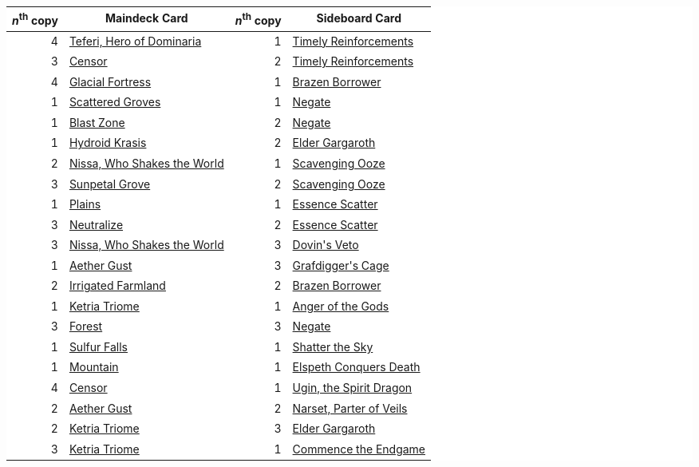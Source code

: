 |*n*<sup>th</sup> copy|                                             Maindeck Card                                             |*n*<sup>th</sup> copy|                                            Sideboard Card                                             |
|--------------------:|-------------------------------------------------------------------------------------------------------|--------------------:|-------------------------------------------------------------------------------------------------------|
|                    4|[Teferi, Hero of Dominaria](http://gatherer.wizards.com/Pages/Card/Details.aspx?multiverseid=443095)   |                    1|[Timely Reinforcements](http://gatherer.wizards.com/Pages/Card/Details.aspx?multiverseid=220074)       |
|                    3|[Censor](http://gatherer.wizards.com/Pages/Card/Details.aspx?multiverseid=426748)                      |                    2|[Timely Reinforcements](http://gatherer.wizards.com/Pages/Card/Details.aspx?multiverseid=220074)       |
|                    4|[Glacial Fortress](http://gatherer.wizards.com/Pages/Card/Details.aspx?multiverseid=190562)            |                    1|[Brazen Borrower](http://gatherer.wizards.com/Pages/Card/Details.aspx?multiverseid=473001)             |
|                    1|[Scattered Groves](http://gatherer.wizards.com/Pages/Card/Details.aspx?multiverseid=426949)            |                    1|[Negate](http://gatherer.wizards.com/Pages/Card/Details.aspx?multiverseid=423707)                      |
|                    1|[Blast Zone](http://gatherer.wizards.com/Pages/Card/Details.aspx?multiverseid=461171)                  |                    2|[Negate](http://gatherer.wizards.com/Pages/Card/Details.aspx?multiverseid=423707)                      |
|                    1|[Hydroid Krasis](http://gatherer.wizards.com/Pages/Card/Details.aspx?multiverseid=457327)              |                    2|[Elder Gargaroth](http://gatherer.wizards.com/Pages/Card/Details.aspx?multiverseid=485502)             |
|                    2|[Nissa, Who Shakes the World](http://gatherer.wizards.com/Pages/Card/Details.aspx?multiverseid=461096) |                    1|[Scavenging Ooze](http://gatherer.wizards.com/Pages/Card/Details.aspx?multiverseid=420783)             |
|                    3|[Sunpetal Grove](http://gatherer.wizards.com/Pages/Card/Details.aspx?multiverseid=420946)              |                    2|[Scavenging Ooze](http://gatherer.wizards.com/Pages/Card/Details.aspx?multiverseid=420783)             |
|                    1|[Plains](http://gatherer.wizards.com/Pages/Card/Details.aspx?multiverseid=439856)                      |                    1|[Essence Scatter](http://gatherer.wizards.com/Pages/Card/Details.aspx?multiverseid=426754)             |
|                    3|[Neutralize](http://gatherer.wizards.com/Pages/Card/Details.aspx?multiverseid=479579)                  |                    2|[Essence Scatter](http://gatherer.wizards.com/Pages/Card/Details.aspx?multiverseid=426754)             |
|                    3|[Nissa, Who Shakes the World](http://gatherer.wizards.com/Pages/Card/Details.aspx?multiverseid=461096) |                    3|[Dovin's Veto](http://gatherer.wizards.com/Pages/Card/Details.aspx?multiverseid=461120)                |
|                    1|[Aether Gust](http://gatherer.wizards.com/Pages/Card/Details.aspx?multiverseid=466796)                 |                    3|[Grafdigger's Cage](http://gatherer.wizards.com/Pages/Card/Details.aspx?multiverseid=278452)           |
|                    2|[Irrigated Farmland](http://gatherer.wizards.com/Pages/Card/Details.aspx?multiverseid=426947)          |                    2|[Brazen Borrower](http://gatherer.wizards.com/Pages/Card/Details.aspx?multiverseid=473001)             |
|                    1|[Ketria Triome](http://gatherer.wizards.com/Pages/Card/Details.aspx?multiverseid=479770)               |                    1|[Anger of the Gods](http://gatherer.wizards.com/Pages/Card/Details.aspx?multiverseid=438682)           |
|                    3|[Forest](http://gatherer.wizards.com/Pages/Card/Details.aspx?multiverseid=439860)                      |                    3|[Negate](http://gatherer.wizards.com/Pages/Card/Details.aspx?multiverseid=423707)                      |
|                    1|[Sulfur Falls](http://gatherer.wizards.com/Pages/Card/Details.aspx?multiverseid=443135)                |                    1|[Shatter the Sky](http://gatherer.wizards.com/Pages/Card/Details.aspx?multiverseid=476288)             |
|                    1|[Mountain](http://gatherer.wizards.com/Pages/Card/Details.aspx?multiverseid=439859)                    |                    1|[Elspeth Conquers Death](http://gatherer.wizards.com/Pages/Card/Details.aspx?multiverseid=476264)      |
|                    4|[Censor](http://gatherer.wizards.com/Pages/Card/Details.aspx?multiverseid=426748)                      |                    1|[Ugin, the Spirit Dragon](http://gatherer.wizards.com/Pages/Card/Details.aspx?multiverseid=391948)     |
|                    2|[Aether Gust](http://gatherer.wizards.com/Pages/Card/Details.aspx?multiverseid=466796)                 |                    2|[Narset, Parter of Veils](http://gatherer.wizards.com/Pages/Card/Details.aspx?multiverseid=460988)     |
|                    2|[Ketria Triome](http://gatherer.wizards.com/Pages/Card/Details.aspx?multiverseid=479770)               |                    3|[Elder Gargaroth](http://gatherer.wizards.com/Pages/Card/Details.aspx?multiverseid=485502)             |
|                    3|[Ketria Triome](http://gatherer.wizards.com/Pages/Card/Details.aspx?multiverseid=479770)               |                    1|[Commence the Endgame](http://gatherer.wizards.com/Pages/Card/Details.aspx?multiverseid=460972)        |